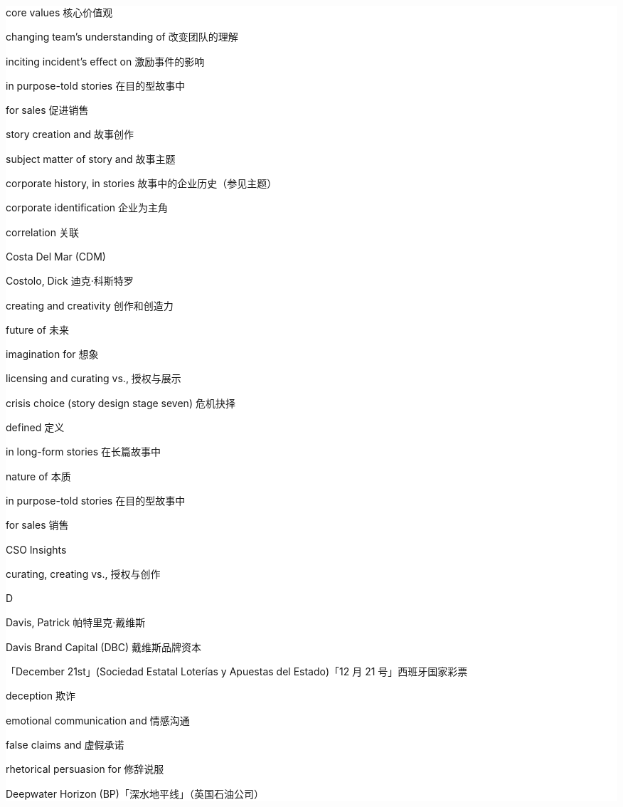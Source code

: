 core values 核心价值观

changing team’s understanding of 改变团队的理解

inciting incident’s effect on 激励事件的影响

in purpose-told stories 在目的型故事中

for sales 促进销售

story creation and 故事创作

subject matter of story and 故事主题

corporate history, in stories 故事中的企业历史（参见主题）

corporate identification 企业为主角

correlation 关联

Costa Del Mar (CDM)

Costolo, Dick 迪克·科斯特罗

creating and creativity 创作和创造力

future of 未来

imagination for 想象

licensing and curating vs., 授权与展示

crisis choice (story design stage seven) 危机抉择

defined 定义

in long-form stories 在长篇故事中

nature of 本质

in purpose-told stories 在目的型故事中

for sales 销售

CSO Insights

curating, creating vs., 授权与创作

D

Davis, Patrick 帕特里克·戴维斯

Davis Brand Capital (DBC) 戴维斯品牌资本

「December 21st」(Sociedad Estatal Loterías y Apuestas del Estado)「12 月 21 号」西班牙国家彩票

deception 欺诈

emotional communication and 情感沟通

false claims and 虚假承诺

rhetorical persuasion for 修辞说服

Deepwater Horizon (BP)「深水地平线」（英国石油公司）
